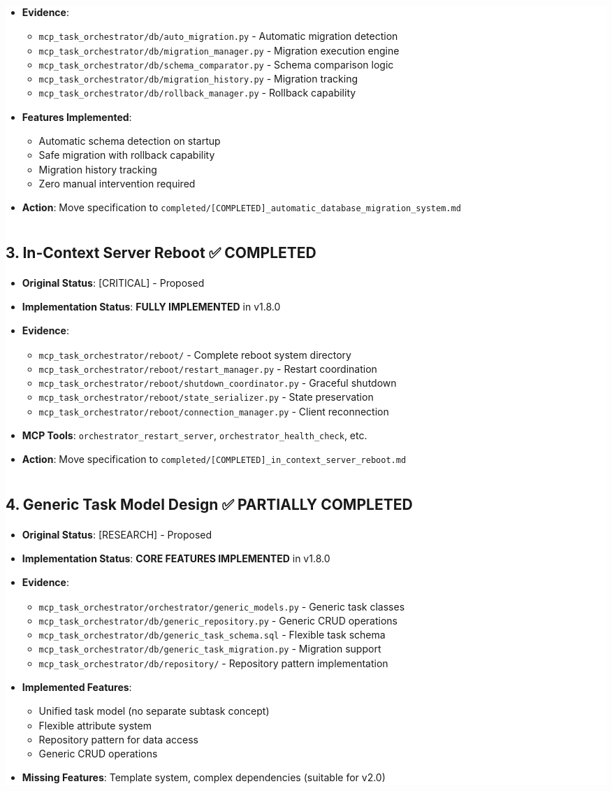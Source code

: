 - **Evidence**:
  - `mcp_task_orchestrator/db/auto_migration.py` - Automatic migration detection
  - `mcp_task_orchestrator/db/migration_manager.py` - Migration execution engine
  - `mcp_task_orchestrator/db/schema_comparator.py` - Schema comparison logic
  - `mcp_task_orchestrator/db/migration_history.py` - Migration tracking
  - `mcp_task_orchestrator/db/rollback_manager.py` - Rollback capability

- **Features Implemented**:
  - Automatic schema detection on startup
  - Safe migration with rollback capability
  - Migration history tracking
  - Zero manual intervention required

- **Action**: Move specification to `completed/[COMPLETED]_automatic_database_migration_system.md`

#

## 3. In-Context Server Reboot ✅ COMPLETED

- **Original Status**: [CRITICAL] - Proposed  

- **Implementation Status**: **FULLY IMPLEMENTED** in v1.8.0

- **Evidence**:
  - `mcp_task_orchestrator/reboot/` - Complete reboot system directory
  - `mcp_task_orchestrator/reboot/restart_manager.py` - Restart coordination
  - `mcp_task_orchestrator/reboot/shutdown_coordinator.py` - Graceful shutdown
  - `mcp_task_orchestrator/reboot/state_serializer.py` - State preservation
  - `mcp_task_orchestrator/reboot/connection_manager.py` - Client reconnection

- **MCP Tools**: `orchestrator_restart_server`, `orchestrator_health_check`, etc.

- **Action**: Move specification to `completed/[COMPLETED]_in_context_server_reboot.md`

#

## 4. Generic Task Model Design ✅ PARTIALLY COMPLETED

- **Original Status**: [RESEARCH] - Proposed

- **Implementation Status**: **CORE FEATURES IMPLEMENTED** in v1.8.0

- **Evidence**:
  - `mcp_task_orchestrator/orchestrator/generic_models.py` - Generic task classes
  - `mcp_task_orchestrator/db/generic_repository.py` - Generic CRUD operations
  - `mcp_task_orchestrator/db/generic_task_schema.sql` - Flexible task schema
  - `mcp_task_orchestrator/db/generic_task_migration.py` - Migration support
  - `mcp_task_orchestrator/db/repository/` - Repository pattern implementation

- **Implemented Features**:
  - Unified task model (no separate subtask concept)
  - Flexible attribute system
  - Repository pattern for data access
  - Generic CRUD operations

- **Missing Features**: Template system, complex dependencies (suitable for v2.0)
